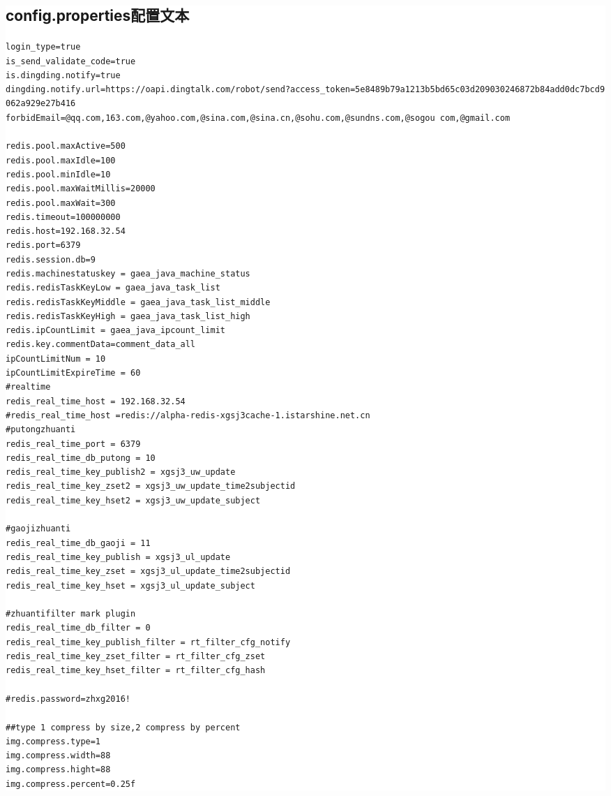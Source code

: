 ## config.properties配置文本
	login_type=true
	is_send_validate_code=true
	is.dingding.notify=true
	dingding.notify.url=https://oapi.dingtalk.com/robot/send?access_token=5e8489b79a1213b5bd65c03d209030246872b84add0dc7bcd9062a929e27b416
	forbidEmail=@qq.com,163.com,@yahoo.com,@sina.com,@sina.cn,@sohu.com,@sundns.com,@sogou com,@gmail.com

	redis.pool.maxActive=500
	redis.pool.maxIdle=100
	redis.pool.minIdle=10
	redis.pool.maxWaitMillis=20000
	redis.pool.maxWait=300
	redis.timeout=100000000
	redis.host=192.168.32.54
	redis.port=6379
	redis.session.db=9
	redis.machinestatuskey = gaea_java_machine_status
	redis.redisTaskKeyLow = gaea_java_task_list
	redis.redisTaskKeyMiddle = gaea_java_task_list_middle
	redis.redisTaskKeyHigh = gaea_java_task_list_high
	redis.ipCountLimit = gaea_java_ipcount_limit
	redis.key.commentData=comment_data_all
	ipCountLimitNum = 10
	ipCountLimitExpireTime = 60
	#realtime
	redis_real_time_host = 192.168.32.54
	#redis_real_time_host =redis://alpha-redis-xgsj3cache-1.istarshine.net.cn
	#putongzhuanti
	redis_real_time_port = 6379
	redis_real_time_db_putong = 10
	redis_real_time_key_publish2 = xgsj3_uw_update
	redis_real_time_key_zset2 = xgsj3_uw_update_time2subjectid
	redis_real_time_key_hset2 = xgsj3_uw_update_subject

	#gaojizhuanti
	redis_real_time_db_gaoji = 11
	redis_real_time_key_publish = xgsj3_ul_update
	redis_real_time_key_zset = xgsj3_ul_update_time2subjectid
	redis_real_time_key_hset = xgsj3_ul_update_subject

	#zhuantifilter mark plugin 
	redis_real_time_db_filter = 0
	redis_real_time_key_publish_filter = rt_filter_cfg_notify
	redis_real_time_key_zset_filter = rt_filter_cfg_zset
	redis_real_time_key_hset_filter = rt_filter_cfg_hash

	#redis.password=zhxg2016!

	##type 1 compress by size,2 compress by percent
	img.compress.type=1
	img.compress.width=88
	img.compress.hight=88
	img.compress.percent=0.25f
